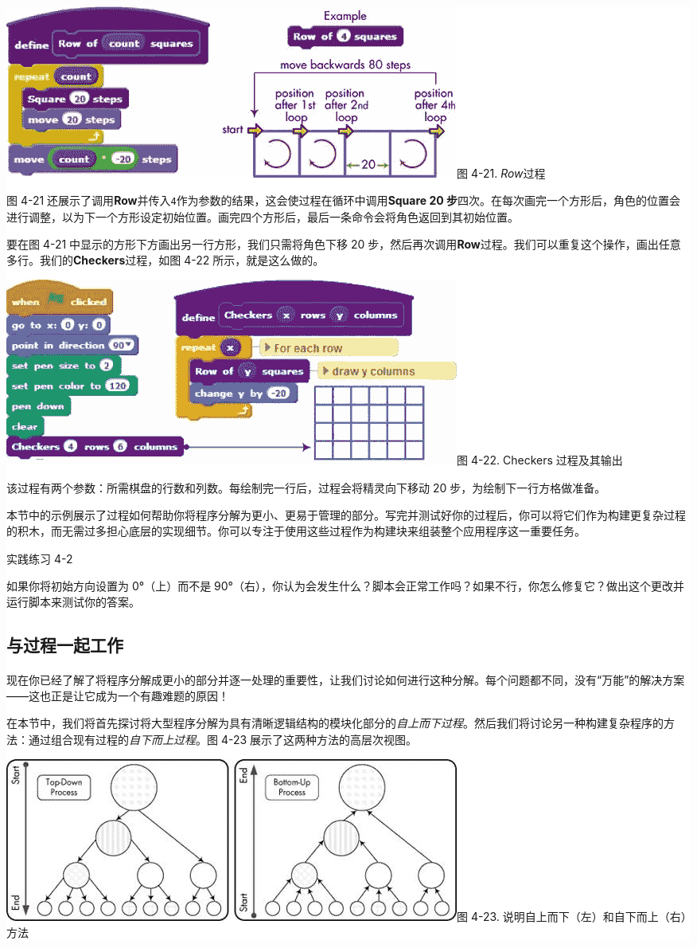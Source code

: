 ![Row 过程](img/httpatomoreillycomsourcenostarchimages2134529.png.jpg)图 4-21. *Row*过程

图 4-21 还展示了调用**Row**并传入`4`作为参数的结果，这会使过程在循环中调用**Square 20 步**四次。在每次画完一个方形后，角色的位置会进行调整，以为下一个方形设定初始位置。画完四个方形后，最后一条命令会将角色返回到其初始位置。

要在图 4-21 中显示的方形下方画出另一行方形，我们只需将角色下移 20 步，然后再次调用**Row**过程。我们可以重复这个操作，画出任意多行。我们的**Checkers**过程，如图 4-22 所示，就是这么做的。

![Checkers 过程及其输出](img/httpatomoreillycomsourcenostarchimages2134531.png.jpg)图 4-22. Checkers 过程及其输出

该过程有两个参数：所需棋盘的行数和列数。每绘制完一行后，过程会将精灵向下移动 20 步，为绘制下一行方格做准备。

本节中的示例展示了过程如何帮助你将程序分解为更小、更易于管理的部分。写完并测试好你的过程后，你可以将它们作为构建更复杂过程的积木，而无需过多担心底层的实现细节。你可以专注于使用这些过程作为构建块来组装整个应用程序这一重要任务。

实践练习 4-2

如果你将初始方向设置为 0°（上）而不是 90°（右），你认为会发生什么？脚本会正常工作吗？如果不行，你怎么修复它？做出这个更改并运行脚本来测试你的答案。

## 与过程一起工作

现在你已经了解了将程序分解成更小的部分并逐一处理的重要性，让我们讨论如何进行这种分解。每个问题都不同，没有“万能”的解决方案——这也正是让它成为一个有趣难题的原因！

在本节中，我们将首先探讨将大型程序分解为具有清晰逻辑结构的模块化部分的*自上而下过程*。然后我们将讨论另一种构建复杂程序的方法：通过组合现有过程的*自下而上过程*。图 4-23 展示了这两种方法的高层次视图。

![说明自上而下（左）和自下而上（右）方法](img/httpatomoreillycomsourcenostarchimages2134533.png.jpg)图 4-23. 说明自上而下（左）和自下而上（右）方法
